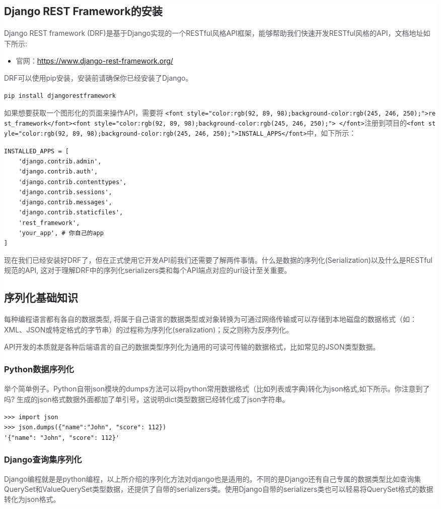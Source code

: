 ## <font style="color:rgb(39, 38, 43);">Django REST Framework的安装</font>
<font style="color:rgb(92, 89, 98);">Django REST framework (DRF)是基于Django实现的一个RESTful风格API框架，能够帮助我们快速开发RESTful风格的API，文档地址如下所示:</font>

+ <font style="color:rgb(92, 89, 98);">官网：https://www.django-rest-framework.org/</font>

<font style="color:rgb(92, 89, 98);">DRF可以使用pip安装，安装前请确保你已经安装了Django。</font>

```plain
pip install djangorestframework
```

<font style="color:rgb(92, 89, 98);">如果想要获取一个图形化的页面来操作API，需要将</font><font style="color:rgb(92, 89, 98);"> </font>`<font style="color:rgb(92, 89, 98);background-color:rgb(245, 246, 250);">rest_framework</font><font style="color:rgb(92, 89, 98);background-color:rgb(245, 246, 250);"> </font>`<font style="color:rgb(92, 89, 98);">注册到项目的</font>`<font style="color:rgb(92, 89, 98);background-color:rgb(245, 246, 250);">INSTALL_APPS</font>`<font style="color:rgb(92, 89, 98);">中，如下所示：</font>

```plain
INSTALLED_APPS = [
    'django.contrib.admin',
    'django.contrib.auth',
    'django.contrib.contenttypes',
    'django.contrib.sessions',
    'django.contrib.messages',
    'django.contrib.staticfiles',
    'rest_framework',
    'your_app', # 你自己的app
]
```

<font style="color:rgb(92, 89, 98);">现在我们已经安装好DRF了，但在正式使用它开发API前我们还需要了解两件事情。什么是数据的序列化(Serialization)以及什么是RESTful规范的API, 这对于理解DRF中的序列化serializers类和每个API端点对应的url设计至关重要。</font>

## <font style="color:rgb(39, 38, 43);">序列化基础知识</font>
<font style="color:rgb(92, 89, 98);">每种编程语言都有各自的数据类型, 将属于自己语言的数据类型或对象转换为可通过网络传输或可以存储到本地磁盘的数据格式（如：XML、JSON或特定格式的字节串）的过程称为序列化(seralization)；反之则称为反序列化。</font>

<font style="color:rgb(92, 89, 98);">API开发的本质就是各种后端语言的自己的数据类型序列化为通用的可读可传输的数据格式，比如常见的JSON类型数据。</font>

### <font style="color:rgb(39, 38, 43);">Python数据序列化</font>
<font style="color:rgb(92, 89, 98);">举个简单例子。Python自带json模块的dumps方法可以将python常用数据格式（比如列表或字典)转化为json格式,如下所示。你注意到了吗? 生成的json格式数据外面都加了单引号，这说明dict类型数据已经转化成了json字符串。</font>

```plain
>>> import json
>>> json.dumps({"name":"John", "score": 112})
'{"name": "John", "score": 112}'
```

### <font style="color:rgb(39, 38, 43);">Django查询集序列化</font>
<font style="color:rgb(92, 89, 98);">Django编程就是是python编程，以上所介绍的序列化方法对django也是适用的。不同的是Django还有自己专属的数据类型比如查询集QuerySet和ValueQuerySet类型数据，还提供了自带的serializers类。使用Django自带的serializers类也可以轻易将QuerySet格式的数据转化为json格式。</font>
